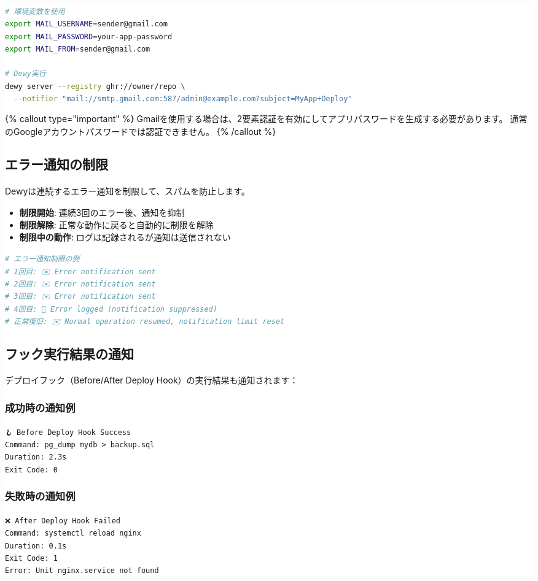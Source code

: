 ```bash
# 環境変数を使用
export MAIL_USERNAME=sender@gmail.com
export MAIL_PASSWORD=your-app-password
export MAIL_FROM=sender@gmail.com

# Dewy実行
dewy server --registry ghr://owner/repo \
  --notifier "mail://smtp.gmail.com:587/admin@example.com?subject=MyApp+Deploy"
```

{% callout type="important" %}
Gmailを使用する場合は、2要素認証を有効にしてアプリパスワードを生成する必要があります。
通常のGoogleアカウントパスワードでは認証できません。
{% /callout %}

## エラー通知の制限

Dewyは連続するエラー通知を制限して、スパムを防止します。

- **制限開始**: 連続3回のエラー後、通知を抑制
- **制限解除**: 正常な動作に戻ると自動的に制限を解除
- **制限中の動作**: ログは記録されるが通知は送信されない

```bash
# エラー通知制限の例
# 1回目: ✉️ Error notification sent
# 2回目: ✉️ Error notification sent  
# 3回目: ✉️ Error notification sent
# 4回目: 📝 Error logged (notification suppressed)
# 正常復旧: ✉️ Normal operation resumed, notification limit reset
```

## フック実行結果の通知

デプロイフック（Before/After Deploy Hook）の実行結果も通知されます：

### 成功時の通知例

```
🪝 Before Deploy Hook Success
Command: pg_dump mydb > backup.sql
Duration: 2.3s
Exit Code: 0
```

### 失敗時の通知例

```
❌ After Deploy Hook Failed
Command: systemctl reload nginx
Duration: 0.1s
Exit Code: 1
Error: Unit nginx.service not found
```
